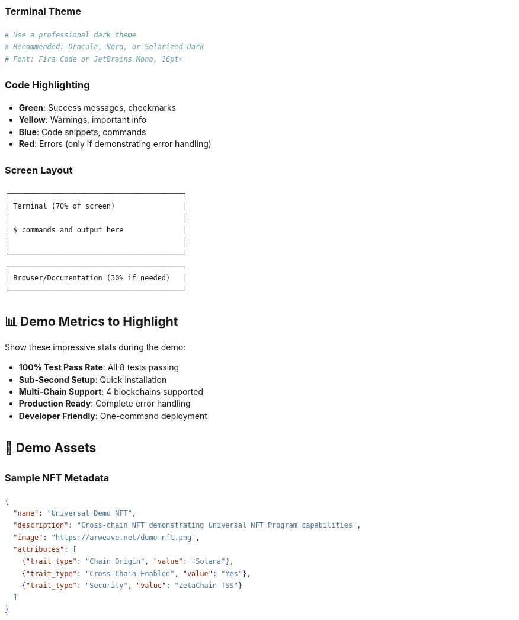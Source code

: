 ### Terminal Theme
```bash
# Use a professional dark theme
# Recommended: Dracula, Nord, or Solarized Dark
# Font: Fira Code or JetBrains Mono, 16pt+
```

### Code Highlighting
- **Green**: Success messages, checkmarks
- **Yellow**: Warnings, important info  
- **Blue**: Code snippets, commands
- **Red**: Errors (only if demonstrating error handling)

### Screen Layout
```
┌─────────────────────────────────────────┐
│ Terminal (70% of screen)                │
│                                         │
│ $ commands and output here              │
│                                         │
└─────────────────────────────────────────┘
┌─────────────────────────────────────────┐
│ Browser/Documentation (30% if needed)   │
└─────────────────────────────────────────┘
```

## 📊 Demo Metrics to Highlight

Show these impressive stats during the demo:
- **100% Test Pass Rate**: All 8 tests passing
- **Sub-Second Setup**: Quick installation 
- **Multi-Chain Support**: 4 blockchains supported
- **Production Ready**: Complete error handling
- **Developer Friendly**: One-command deployment

## 🎁 Demo Assets

### Sample NFT Metadata
```json
{
  "name": "Universal Demo NFT",
  "description": "Cross-chain NFT demonstrating Universal NFT Program capabilities",
  "image": "https://arweave.net/demo-nft.png",
  "attributes": [
    {"trait_type": "Chain Origin", "value": "Solana"},
    {"trait_type": "Cross-Chain Enabled", "value": "Yes"},
    {"trait_type": "Security", "value": "ZetaChain TSS"}
  ]
}
```
